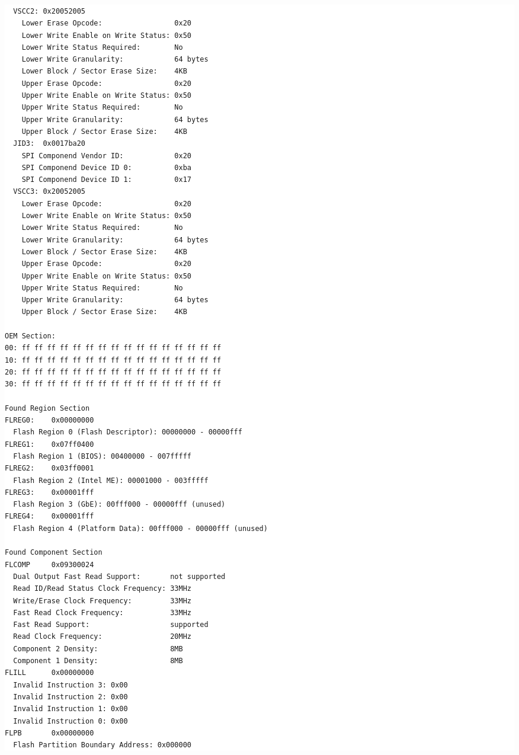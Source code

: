 ```
  VSCC2: 0x20052005
    Lower Erase Opcode:                 0x20
    Lower Write Enable on Write Status: 0x50
    Lower Write Status Required:        No
    Lower Write Granularity:            64 bytes
    Lower Block / Sector Erase Size:    4KB
    Upper Erase Opcode:                 0x20
    Upper Write Enable on Write Status: 0x50
    Upper Write Status Required:        No
    Upper Write Granularity:            64 bytes
    Upper Block / Sector Erase Size:    4KB
  JID3:  0x0017ba20
    SPI Componend Vendor ID:            0x20
    SPI Componend Device ID 0:          0xba
    SPI Componend Device ID 1:          0x17
  VSCC3: 0x20052005
    Lower Erase Opcode:                 0x20
    Lower Write Enable on Write Status: 0x50
    Lower Write Status Required:        No
    Lower Write Granularity:            64 bytes
    Lower Block / Sector Erase Size:    4KB
    Upper Erase Opcode:                 0x20
    Upper Write Enable on Write Status: 0x50
    Upper Write Status Required:        No
    Upper Write Granularity:            64 bytes
    Upper Block / Sector Erase Size:    4KB

OEM Section:
00: ff ff ff ff ff ff ff ff ff ff ff ff ff ff ff ff
10: ff ff ff ff ff ff ff ff ff ff ff ff ff ff ff ff
20: ff ff ff ff ff ff ff ff ff ff ff ff ff ff ff ff
30: ff ff ff ff ff ff ff ff ff ff ff ff ff ff ff ff

Found Region Section
FLREG0:    0x00000000
  Flash Region 0 (Flash Descriptor): 00000000 - 00000fff 
FLREG1:    0x07ff0400
  Flash Region 1 (BIOS): 00400000 - 007fffff 
FLREG2:    0x03ff0001
  Flash Region 2 (Intel ME): 00001000 - 003fffff 
FLREG3:    0x00001fff
  Flash Region 3 (GbE): 00fff000 - 00000fff (unused)
FLREG4:    0x00001fff
  Flash Region 4 (Platform Data): 00fff000 - 00000fff (unused)

Found Component Section
FLCOMP     0x09300024
  Dual Output Fast Read Support:       not supported
  Read ID/Read Status Clock Frequency: 33MHz
  Write/Erase Clock Frequency:         33MHz
  Fast Read Clock Frequency:           33MHz
  Fast Read Support:                   supported
  Read Clock Frequency:                20MHz
  Component 2 Density:                 8MB
  Component 1 Density:                 8MB
FLILL      0x00000000
  Invalid Instruction 3: 0x00
  Invalid Instruction 2: 0x00
  Invalid Instruction 1: 0x00
  Invalid Instruction 0: 0x00
FLPB       0x00000000
  Flash Partition Boundary Address: 0x000000

```